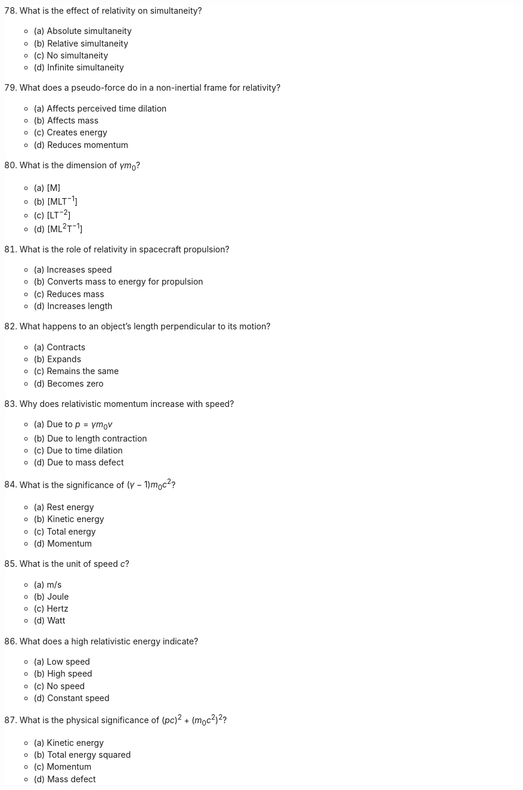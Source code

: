 78. What is the effect of relativity on simultaneity?  
    - (a) Absolute simultaneity  
    - (b) Relative simultaneity  
    - (c) No simultaneity  
    - (d) Infinite simultaneity

79. What does a pseudo-force do in a non-inertial frame for relativity?  
    - (a) Affects perceived time dilation  
    - (b) Affects mass  
    - (c) Creates energy  
    - (d) Reduces momentum

80. What is the dimension of $\gamma m_0$?  
    - (a) $[\text{M}]$  
    - (b) $[\text{M} \text{L} \text{T}^{-1}]$  
    - (c) $[\text{L} \text{T}^{-2}]$  
    - (d) $[\text{M} \text{L}^2 \text{T}^{-1}]$

81. What is the role of relativity in spacecraft propulsion?  
    - (a) Increases speed  
    - (b) Converts mass to energy for propulsion  
    - (c) Reduces mass  
    - (d) Increases length

82. What happens to an object’s length perpendicular to its motion?  
    - (a) Contracts  
    - (b) Expands  
    - (c) Remains the same  
    - (d) Becomes zero

83. Why does relativistic momentum increase with speed?  
    - (a) Due to $p = \gamma m_0 v$  
    - (b) Due to length contraction  
    - (c) Due to time dilation  
    - (d) Due to mass defect

84. What is the significance of $(\gamma - 1) m_0 c^2$?  
    - (a) Rest energy  
    - (b) Kinetic energy  
    - (c) Total energy  
    - (d) Momentum

85. What is the unit of speed $c$?  
    - (a) m/s  
    - (b) Joule  
    - (c) Hertz  
    - (d) Watt

86. What does a high relativistic energy indicate?  
    - (a) Low speed  
    - (b) High speed  
    - (c) No speed  
    - (d) Constant speed

87. What is the physical significance of $(pc)^2 + (m_0 c^2)^2$?  
    - (a) Kinetic energy  
    - (b) Total energy squared  
    - (c) Momentum  
    - (d) Mass defect
